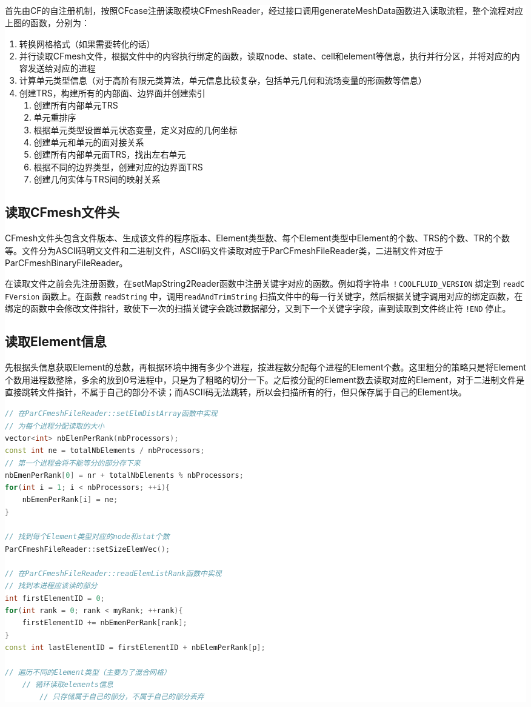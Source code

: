 首先由CF的自注册机制，按照CFcase注册读取模块CFmeshReader，经过接口调用generateMeshData函数进入读取流程，整个流程对应上图的函数，分别为：

1. 转换网格格式（如果需要转化的话）
2. 并行读取CFmesh文件，根据文件中的内容执行绑定的函数，读取node、state、cell和element等信息，执行并行分区，并将对应的内容发送给对应的进程
3. 计算单元类型信息（对于高阶有限元类算法，单元信息比较复杂，包括单元几何和流场变量的形函数等信息）
4. 创建TRS，构建所有的内部面、边界面并创建索引
   1. 创建所有内部单元TRS
   2. 单元重排序
   3. 根据单元类型设置单元状态变量，定义对应的几何坐标
   4. 创建单元和单元的面对接关系
   5. 创建所有内部单元面TRS，找出左右单元
   6. 根据不同的边界类型，创建对应的边界面TRS
   7. 创建几何实体与TRS间的映射关系



## 读取CFmesh文件头

CFmesh文件头包含文件版本、生成该文件的程序版本、Element类型数、每个Element类型中Element的个数、TRS的个数、TR的个数等。文件分为ASCII码明文文件和二进制文件，ASCII码文件读取对应于ParCFmeshFileReader类，二进制文件对应于ParCFmeshBinaryFileReader。

在读取文件之前会先注册函数，在setMapString2Reader函数中注册关键字对应的函数。例如将字符串 `！COOLFLUID_VERSION` 绑定到 `readCFVersion` 函数上。在函数 `readString` 中，调用`readAndTrimString` 扫描文件中的每一行关键字，然后根据关键字调用对应的绑定函数，在绑定的函数中会修改文件指针，致使下一次的扫描关键字会跳过数据部分，又到下一个关键字字段，直到读取到文件终止符 `!END` 停止。



## 读取Element信息

先根据头信息获取Element的总数，再根据环境中拥有多少个进程，按进程数分配每个进程的Element个数。这里粗分的策略只是将Element个数用进程数整除，多余的放到0号进程中，只是为了粗略的切分一下。之后按分配的Element数去读取对应的Element，对于二进制文件是直接跳转文件指针，不属于自己的部分不读；而ASCII码无法跳转，所以会扫描所有的行，但只保存属于自己的Element块。

```c++
// 在ParCFmeshFileReader::setElmDistArray函数中实现
// 为每个进程分配读取的大小
vector<int> nbElemPerRank(nbProcessors);
const int ne = totalNbElements / nbProcessors;
// 第一个进程会将不能等分的部分存下来
nbEmenPerRank[0] = nr + totalNbElements % nbProcessors;
for(int i = 1; i < nbProcessors; ++i){
    nbEmenPerRank[i] = ne;
}

// 找到每个Element类型对应的node和stat个数
ParCFmeshFileReader::setSizeElemVec();

// 在ParCFmeshFileReader::readElemListRank函数中实现
// 找到本进程应该读的部分
int firstElementID = 0;
for(int rank = 0; rank < myRank; ++rank){
    firstElementID += nbEmenPerRank[rank];
}
const int lastElementID = firstElementID + nbElemPerRank[p];

// 遍历不同的Element类型（主要为了混合网格）
	// 循环读取elements信息
		// 只存储属于自己的部分，不属于自己的部分丢弃
```
